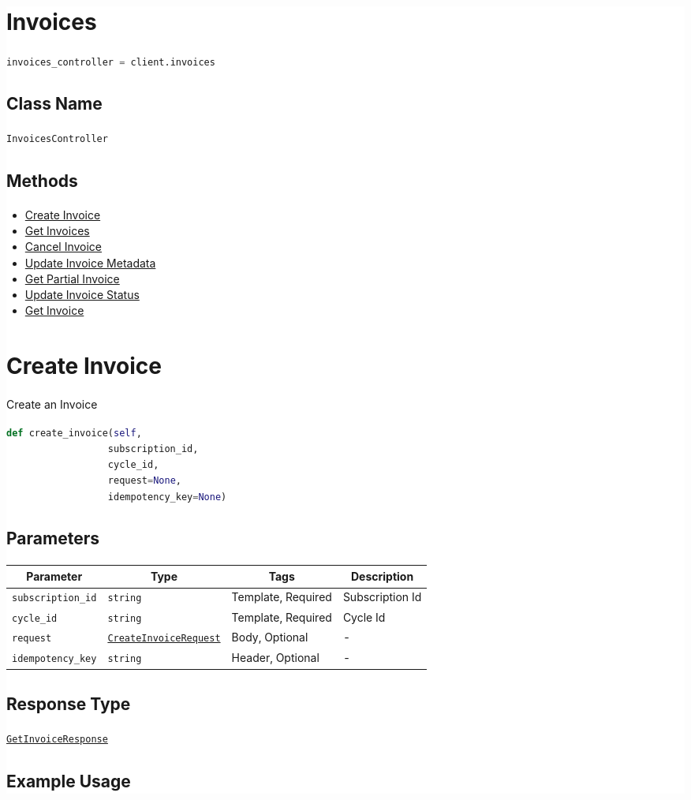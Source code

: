 # Invoices

```python
invoices_controller = client.invoices
```

## Class Name

`InvoicesController`

## Methods

* [Create Invoice](../../doc/controllers/invoices.md#create-invoice)
* [Get Invoices](../../doc/controllers/invoices.md#get-invoices)
* [Cancel Invoice](../../doc/controllers/invoices.md#cancel-invoice)
* [Update Invoice Metadata](../../doc/controllers/invoices.md#update-invoice-metadata)
* [Get Partial Invoice](../../doc/controllers/invoices.md#get-partial-invoice)
* [Update Invoice Status](../../doc/controllers/invoices.md#update-invoice-status)
* [Get Invoice](../../doc/controllers/invoices.md#get-invoice)


# Create Invoice

Create an Invoice

```python
def create_invoice(self,
                  subscription_id,
                  cycle_id,
                  request=None,
                  idempotency_key=None)
```

## Parameters

| Parameter | Type | Tags | Description |
|  --- | --- | --- | --- |
| `subscription_id` | `string` | Template, Required | Subscription Id |
| `cycle_id` | `string` | Template, Required | Cycle Id |
| `request` | [`CreateInvoiceRequest`](../../doc/models/create-invoice-request.md) | Body, Optional | - |
| `idempotency_key` | `string` | Header, Optional | - |

## Response Type

[`GetInvoiceResponse`](../../doc/models/get-invoice-response.md)

## Example Usage
